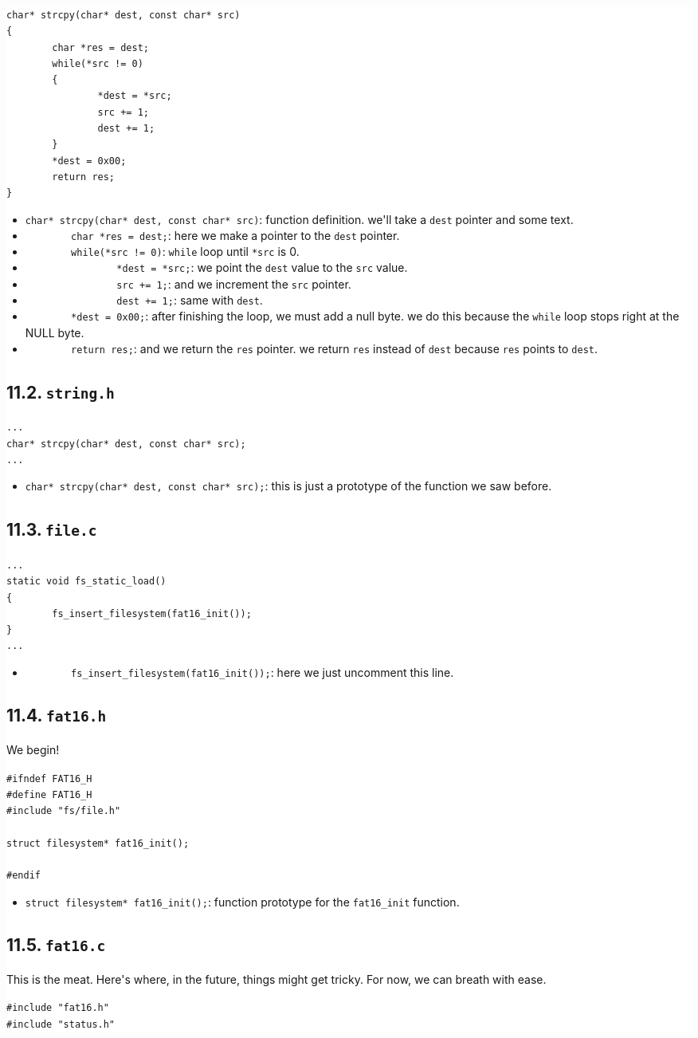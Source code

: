 ```
char* strcpy(char* dest, const char* src)
{
        char *res = dest;
        while(*src != 0)
        {
                *dest = *src;
                src += 1;
                dest += 1;
        }
        *dest = 0x00;
        return res;
}
```
- `char* strcpy(char* dest, const char* src)`: function definition. we'll take a `dest` pointer and some text.
- `        char *res = dest;`: here we make a pointer to the `dest` pointer.
- `        while(*src != 0)`: `while` loop until `*src` is 0.
- `                *dest = *src;`: we point the `dest` value to the `src` value.
- `                src += 1;`: and we increment the `src` pointer.
- `                dest += 1;`: same with `dest`.
- `        *dest = 0x00;`: after finishing the loop, we must add a null byte. we do this because the `while` loop stops right at the NULL byte.
- `        return res;`: and we return the `res` pointer. we return `res` instead of `dest` because `res` points to `dest`.
## 11.2. `string.h`
```
...
char* strcpy(char* dest, const char* src);
...
```
- `char* strcpy(char* dest, const char* src);`: this is just a prototype of the function we saw before.
## 11.3. `file.c`
```
...
static void fs_static_load()
{
        fs_insert_filesystem(fat16_init());
}
...
```
- `        fs_insert_filesystem(fat16_init());`: here we just uncomment this line.
## 11.4. `fat16.h`
We begin!
```
#ifndef FAT16_H
#define FAT16_H
#include "fs/file.h"

struct filesystem* fat16_init();

#endif
```
- `struct filesystem* fat16_init();`: function prototype for the `fat16_init` function.
## 11.5. `fat16.c`
This is the meat. Here's where, in the future, things might get tricky. For now, we can breath with ease.
```
#include "fat16.h"
#include "status.h"
```